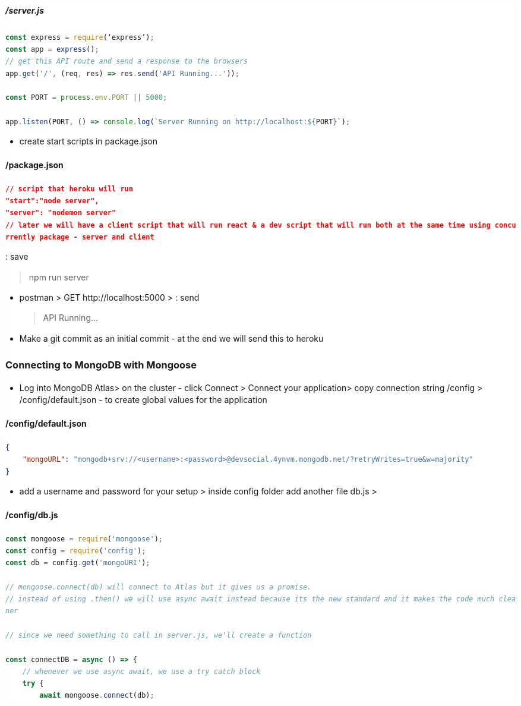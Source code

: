##### /server.js

```js
const express = require(‘express’);
const app = express();
// get this API route and send a response to the browsers
app.get('/', (req, res) => res.send('API Running...'));

const PORT = process.env.PORT || 5000;

app.listen(PORT, () => console.log(`Server Running on http://localhost:${PORT}`);

```

- create start scripts in package.json

#### /package.json

```json
// script that heroku will run
"start":"node server",
"server": "nodemon server"
// later we will have a client script that will run react & a dev script that will run both at the same time using concurrently package - server and client

```

: save

> npm run server

- postman > GET http://localhost:5000 > : send
  > API Running...
- Make a git commit as an initial commit - at the end we will send this to heroku

### Connecting to MongoDB with Mongoose

- Log into MongoDB Atlas> on the cluster - click Connect > Connect your application> copy connection string
  /config > /config/default.json - to create global values for the application

#### /config/default.json

```json
{
	"mongoURL": "mongodb+srv://<username>:<password>@devsocial.4ynvm.mongodb.net/?retryWrites=true&w=majority"
}
```

- add a username and password for your setup > inside config folder add another file db.js >

#### /config/db.js

```js
const mongoose = require('mongoose');
const config = require('config');
const db = config.get('mongoURI');

// mongoose.connect(db) will connect to Atlas but it gives us a promise.
// instead of using .then() we will use async await instead because its the new standard and it makes the code much cleaner

// since we need something to call in server.js, we'll create a function

const connectDB = async () => {
	// whenever we use async await, we use a try catch block
	try {
		await mongoose.connect(db);
```